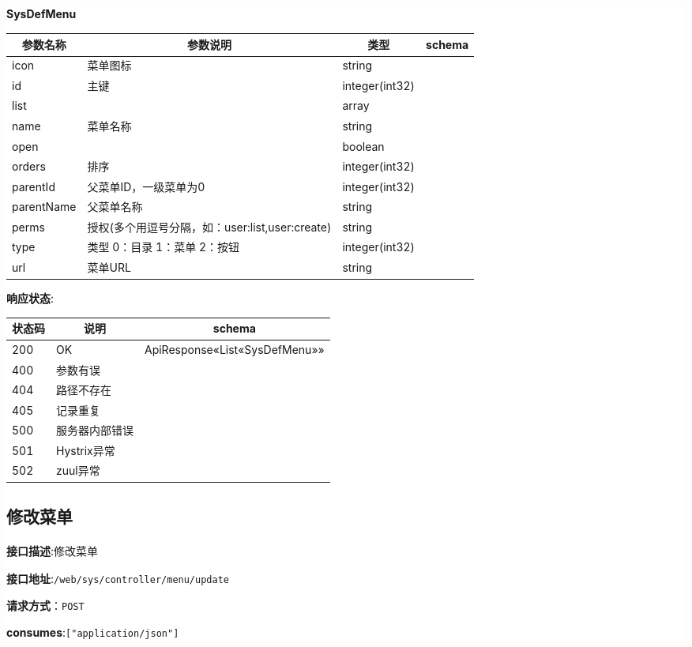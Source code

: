 


**SysDefMenu**

| 参数名称         | 参数说明                             |    类型 |  schema |
| ------------ | ------------------|--------|----------- |
|icon | 菜单图标   |string  |    |
|id | 主键   |integer(int32)  |    |
|list |    |array  |    |
|name | 菜单名称   |string  |    |
|open |    |boolean  |    |
|orders | 排序   |integer(int32)  |    |
|parentId | 父菜单ID，一级菜单为0   |integer(int32)  |    |
|parentName | 父菜单名称   |string  |    |
|perms | 授权(多个用逗号分隔，如：user:list,user:create)   |string  |    |
|type | 类型   0：目录   1：菜单   2：按钮   |integer(int32)  |    |
|url | 菜单URL   |string  |    |

**响应状态**:


| 状态码         | 说明                            |    schema                         |
| ------------ | -------------------------------- |---------------------- |
| 200 | OK  |ApiResponse«List«SysDefMenu»»|
| 400 | 参数有误  ||
| 404 | 路径不存在  ||
| 405 | 记录重复  ||
| 500 | 服务器内部错误  ||
| 501 | Hystrix异常  ||
| 502 | zuul异常  ||
## 修改菜单

**接口描述**:修改菜单

**接口地址**:`/web/sys/controller/menu/update`


**请求方式**：`POST`


**consumes**:`["application/json"]`

